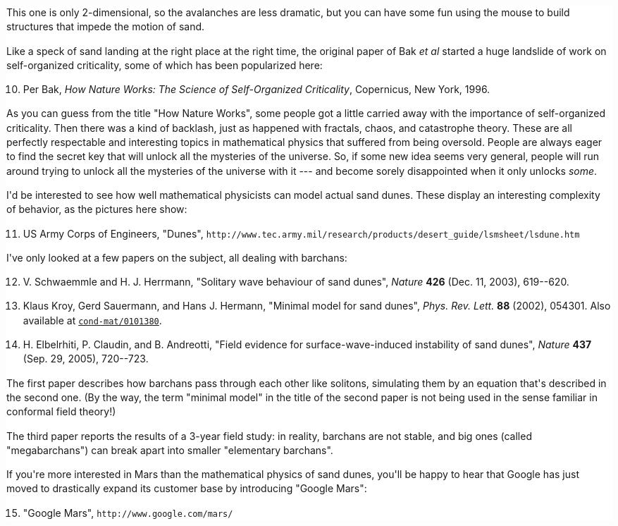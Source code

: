 This one is only $2$-dimensional, so the avalanches are less dramatic, but
you can have some fun using the mouse to build structures that impede
the motion of sand.

Like a speck of sand landing at the right place at the right time, the
original paper of Bak *et al* started a huge landslide of work on
self-organized criticality, some of which has been popularized here:

10) Per Bak, _How Nature Works: The Science of Self-Organized Criticality_, Copernicus, New York, 1996.

As you can guess from the title "How Nature Works", some people got a
little carried away with the importance of self-organized criticality.
Then there was a kind of backlash, just as happened with fractals,
chaos, and catastrophe theory. These are all perfectly respectable and
interesting topics in mathematical physics that suffered from being
oversold. People are always eager to find the secret key that will
unlock all the mysteries of the universe. So, if some new idea seems
very general, people will run around trying to unlock all the mysteries
of the universe with it --- and become sorely disappointed when it only
unlocks *some*.

I'd be interested to see how well mathematical physicists can model
actual sand dunes. These display an interesting complexity of behavior,
as the pictures here show:

11) US Army Corps of Engineers, "Dunes", `http://www.tec.army.mil/research/products/desert_guide/lsmsheet/lsdune.htm`

I've only looked at a few papers on the subject, all dealing with
barchans:

12) V. Schwaemmle and H. J. Herrmann, "Solitary wave behaviour of sand dunes", _Nature_ **426** (Dec. 11, 2003), 619--620.

13) Klaus Kroy, Gerd Sauermann, and Hans J. Hermann, "Minimal model for sand dunes", _Phys. Rev. Lett._ **88** (2002), 054301. Also available at [`cond-mat/0101380`](http://arxiv.org/abs/cond-mat/0101380).

14) H. Elbelrhiti, P. Claudin, and B. Andreotti, "Field evidence for surface-wave-induced instability of sand dunes", _Nature_ **437** (Sep. 29, 2005), 720--723.

The first paper describes how barchans pass through each other like
solitons, simulating them by an equation that's described in the second
one. (By the way, the term "minimal model" in the title of the second
paper is not being used in the sense familiar in conformal field
theory!)

The third paper reports the results of a 3-year field study: in reality,
barchans are not stable, and big ones (called "megabarchans") can
break apart into smaller "elementary barchans".

If you're more interested in Mars than the mathematical physics of sand
dunes, you'll be happy to hear that Google has just moved to
drastically expand its customer base by introducing "Google Mars":

15) "Google Mars", `http://www.google.com/mars/`
